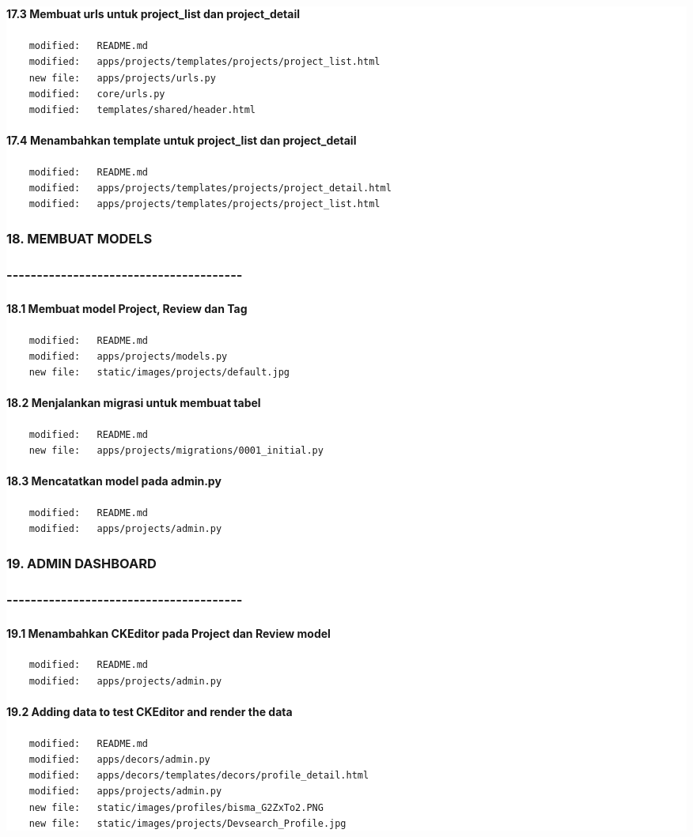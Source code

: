 
#### 17.3 Membuat urls untuk project_list dan project_detail

        modified:   README.md
        modified:   apps/projects/templates/projects/project_list.html
        new file:   apps/projects/urls.py
        modified:   core/urls.py
        modified:   templates/shared/header.html


#### 17.4 Menambahkan template untuk project_list dan project_detail

        modified:   README.md
        modified:   apps/projects/templates/projects/project_detail.html
        modified:   apps/projects/templates/projects/project_list.html


### 18. MEMBUAT MODELS
### ---------------------------------------


#### 18.1 Membuat model Project, Review dan Tag

        modified:   README.md
        modified:   apps/projects/models.py
        new file:   static/images/projects/default.jpg


#### 18.2 Menjalankan migrasi untuk membuat tabel

        modified:   README.md
        new file:   apps/projects/migrations/0001_initial.py


#### 18.3 Mencatatkan model pada admin.py

        modified:   README.md
        modified:   apps/projects/admin.py


### 19. ADMIN DASHBOARD
### ---------------------------------------


#### 19.1 Menambahkan CKEditor pada Project dan Review model

        modified:   README.md
        modified:   apps/projects/admin.py


#### 19.2 Adding data to test CKEditor and render the data

        modified:   README.md
        modified:   apps/decors/admin.py
        modified:   apps/decors/templates/decors/profile_detail.html
        modified:   apps/projects/admin.py
        new file:   static/images/profiles/bisma_G2ZxTo2.PNG
        new file:   static/images/projects/Devsearch_Profile.jpg
